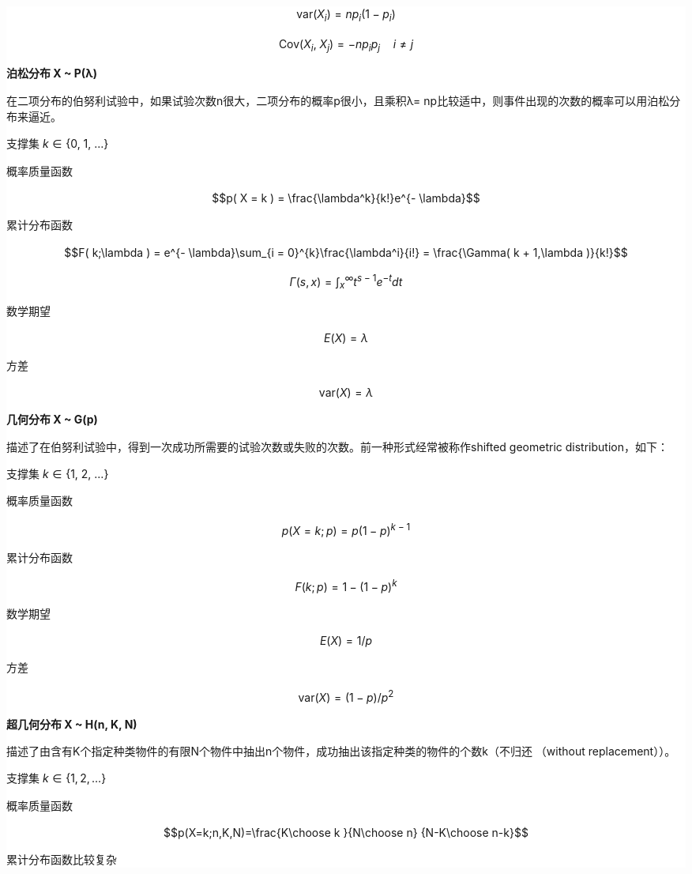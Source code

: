 $$\text{var}( X_{i} ) = np_{i}(1 - p_{i})$$

$$\text{Cov}( X_{i},\ X_{j} ) = - np_{i}p_{j}\quad i \neq j$$

**泊松分布 X \~ P(λ)**

在二项分布的伯努利试验中，如果试验次数n很大，二项分布的概率p很小，且乘积λ=
np比较适中，则事件出现的次数的概率可以用泊松分布来逼近。

支撑集 $k \in \{ 0,\ 1,\ \ldots\}$

概率质量函数

$$p( X = k ) = \frac{\lambda^k}{k!}e^{- \lambda}$$

累计分布函数

$$F( k;\lambda ) = e^{- \lambda}\sum_{i = 0}^{k}\frac{\lambda^i}{i!} = \frac{\Gamma( k + 1,\lambda )}{k!}$$

$$\Gamma( s,x ) = \int_{x}^{\infty}{t^{s - 1}e^{- t}dt}$$

数学期望

$$E( X ) = \lambda$$

方差

$$\text{var}( X ) = \lambda$$

**几何分布 X \~ G(p)**

描述了在伯努利试验中，得到一次成功所需要的试验次数或失败的次数。前一种形式经常被称作shifted
geometric distribution，如下：

支撑集 $k \in \{ 1,\ 2,\ \ldots\}$

概率质量函数

$$p( X = k;p ) = p(1 - p)^{k - 1}$$

累计分布函数

$$F( k;p ) = 1 - (1 - p)^k$$

数学期望

$$E( X ) = 1/p$$

方差

$$\text{var}( X ) = (1 - p)/p^2$$

**超几何分布 X \~ H(n, K, N)**

描述了由含有K个指定种类物件的有限N个物件中抽出n个物件，成功抽出该指定种类的物件的个数k（不归还
（without replacement））。

支撑集 $k \in \{ 1, 2, \ldots\}$

概率质量函数

$$p(X=k;n,K,N)=\frac{K\choose k }{N\choose n} {N-K\choose n-k}$$

累计分布函数比较复杂
